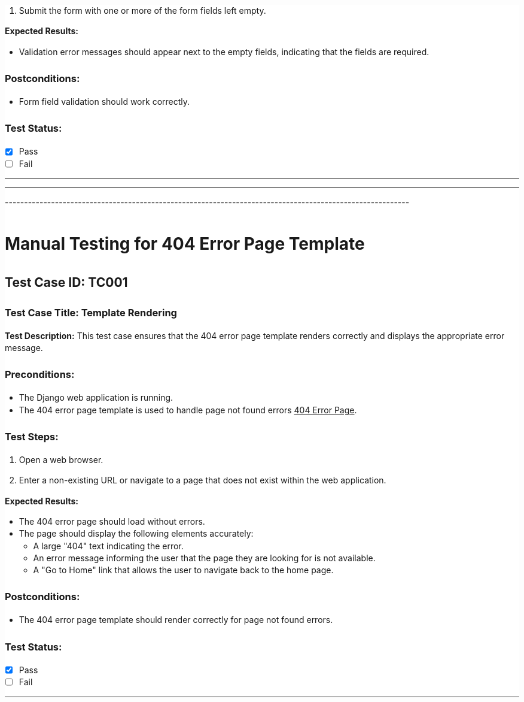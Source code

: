 1. Submit the form with one or more of the form fields left empty.

**Expected Results:**
- Validation error messages should appear next to the empty fields, indicating that the fields are required.

### Postconditions:
- Form field validation should work correctly.

### Test Status:
- [X] Pass
- [ ] Fail

---


<hr>
---------------------------------------------------------------------------------------------------------

# Manual Testing for 404 Error Page Template

## Test Case ID: TC001

### Test Case Title: Template Rendering

**Test Description:** This test case ensures that the 404 error page template renders correctly and displays the appropriate error message.

### Preconditions:
- The Django web application is running.
- The 404 error page template is used to handle page not found errors [404 Error Page](https://final-project-ada-02b27917ae0c.herokuapp.com/404).

### Test Steps:

1. Open a web browser.

2. Enter a non-existing URL or navigate to a page that does not exist within the web application.

**Expected Results:**
- The 404 error page should load without errors.
- The page should display the following elements accurately:
  - A large "404" text indicating the error.
  - An error message informing the user that the page they are looking for is not available.
  - A "Go to Home" link that allows the user to navigate back to the home page.

### Postconditions:
- The 404 error page template should render correctly for page not found errors.

### Test Status:
- [X] Pass
- [ ] Fail

---